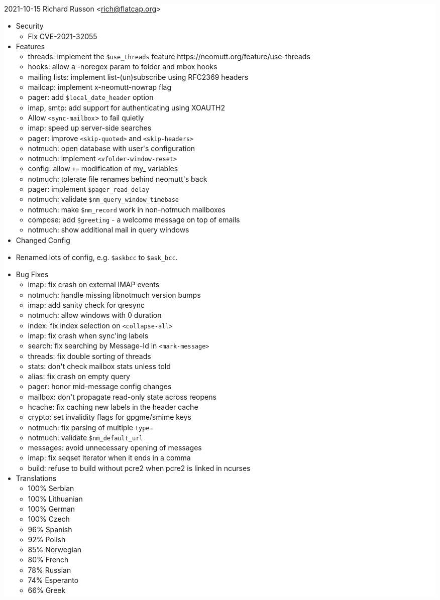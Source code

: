 2021-10-15  Richard Russon  \<rich@flatcap.org\>
* Security
  - Fix CVE-2021-32055
* Features
  - threads: implement the `$use_threads` feature
    https://neomutt.org/feature/use-threads
  - hooks: allow a -noregex param to folder and mbox hooks
  - mailing lists: implement list-(un)subscribe using RFC2369 headers
  - mailcap: implement x-neomutt-nowrap flag
  - pager: add `$local_date_header` option
  - imap, smtp: add support for authenticating using XOAUTH2
  - Allow `<sync-mailbox`> to fail quietly
  - imap: speed up server-side searches
  - pager: improve `<skip-quoted>` and `<skip-headers>`
  - notmuch: open database with user's configuration
  - notmuch: implement `<vfolder-window-reset>`
  - config: allow `+=` modification of my_ variables
  - notmuch: tolerate file renames behind neomutt's back
  - pager: implement `$pager_read_delay`
  - notmuch: validate `$nm_query_window_timebase`
  - notmuch: make `$nm_record` work in non-notmuch mailboxes
  - compose: add `$greeting` - a welcome message on top of emails
  - notmuch: show additional mail in query windows
* Changed Config
- Renamed lots of config, e.g.  `$askbcc` to `$ask_bcc`.
* Bug Fixes
  - imap: fix crash on external IMAP events
  - notmuch: handle missing libnotmuch version bumps
  - imap: add sanity check for qresync
  - notmuch: allow windows with 0 duration
  - index: fix index selection on `<collapse-all>`
  - imap: fix crash when sync'ing labels
  - search: fix searching by Message-Id in `<mark-message>`
  - threads: fix double sorting of threads
  - stats: don't check mailbox stats unless told
  - alias: fix crash on empty query
  - pager: honor mid-message config changes
  - mailbox: don't propagate read-only state across reopens
  - hcache: fix caching new labels in the header cache
  - crypto: set invalidity flags for gpgme/smime keys
  - notmuch: fix parsing of multiple `type=`
  - notmuch: validate `$nm_default_url`
  - messages: avoid unnecessary opening of messages
  - imap: fix seqset iterator when it ends in a comma
  - build: refuse to build without pcre2 when pcre2 is linked in ncurses
* Translations
  - 100% Serbian
  - 100% Lithuanian
  - 100% German
  - 100% Czech
  - 96% Spanish
  - 92% Polish
  - 85% Norwegian
  - 80% French
  - 78% Russian
  - 74% Esperanto
  - 66% Greek
